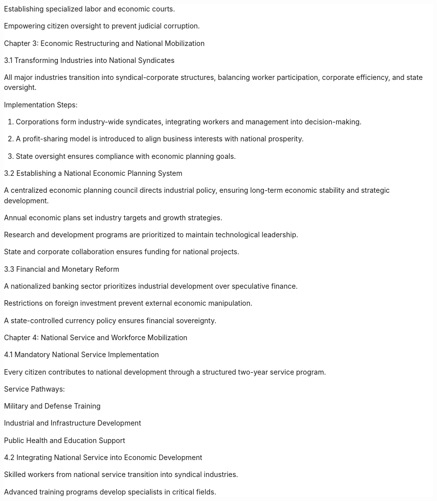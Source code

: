 Establishing specialized labor and economic courts.

Empowering citizen oversight to prevent judicial corruption.



Chapter 3: Economic Restructuring and National Mobilization

3.1 Transforming Industries into National Syndicates

All major industries transition into syndical-corporate structures, balancing worker participation, corporate efficiency, and state oversight.

Implementation Steps:

1. Corporations form industry-wide syndicates, integrating workers and management into decision-making.


2. A profit-sharing model is introduced to align business interests with national prosperity.


3. State oversight ensures compliance with economic planning goals.



3.2 Establishing a National Economic Planning System

A centralized economic planning council directs industrial policy, ensuring long-term economic stability and strategic development.

Annual economic plans set industry targets and growth strategies.

Research and development programs are prioritized to maintain technological leadership.

State and corporate collaboration ensures funding for national projects.


3.3 Financial and Monetary Reform

A nationalized banking sector prioritizes industrial development over speculative finance.

Restrictions on foreign investment prevent external economic manipulation.

A state-controlled currency policy ensures financial sovereignty.



Chapter 4: National Service and Workforce Mobilization

4.1 Mandatory National Service Implementation

Every citizen contributes to national development through a structured two-year service program.

Service Pathways:

Military and Defense Training

Industrial and Infrastructure Development

Public Health and Education Support


4.2 Integrating National Service into Economic Development

Skilled workers from national service transition into syndical industries.

Advanced training programs develop specialists in critical fields.
